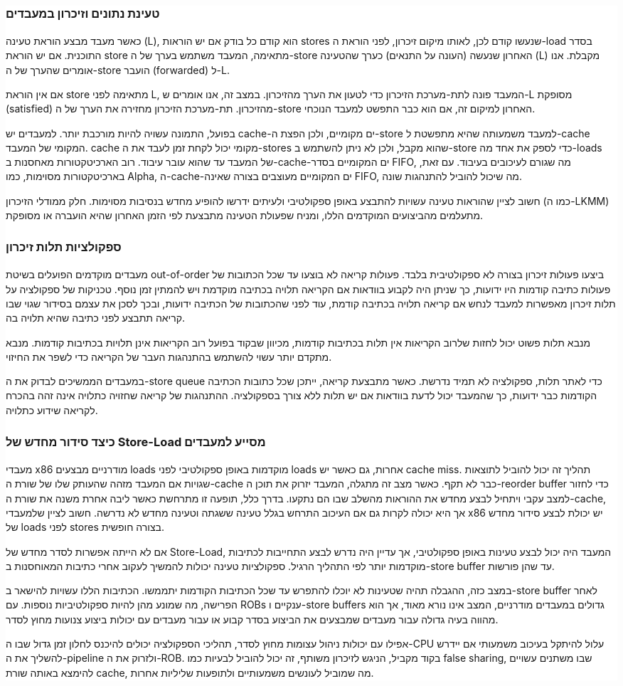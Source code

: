 ### טעינת נתונים וזיכרון במעבדים

כאשר מעבד מבצע הוראת טעינה (L), הוא קודם כל בודק אם יש הוראות stores שנעשו קודם לכן, לאותו מיקום זיכרון, לפני הוראת ה-load בסדר התוכנית. אם יש הוראת store מתאימה, המעבד משתמש בערך של ה-store האחרון שנעשה (העונה על התנאים) כערך שהטעינה (L) מקבלת. אנו אומרים שהערך של ה-store הועבר (forwarded) ל-L.

אם אין הוראת store מתאימה לפני L, המעבד פונה לתת-מערכת הזיכרון כדי לטעון את הערך מהזיכרון. במצב זה, אנו אומרים ש-L מסופקת (satisfied) מהזיכרון. תת-מערכת הזיכרון מחזירה את הערך של ה-store האחרון למיקום זה, אם הוא כבר התפשט למעבד הנוכחי.

בפועל, התמונה עשויה להיות מורכבת יותר. למעבדים יש cache-ים מקומיים, ולכן הפצת ה-store למעבד משמעותה שהיא מתפשטת ל-cache המקומי של המעבד. cache מקומי יכול לקחת זמן לעבד את ה-stores שהוא מקבל, ולכן לא ניתן להשתמש ב-store כדי לספק את אחד מה-loads של המעבד עד שהוא עובר עיבוד. רוב הארכיטקטורות מאחסנות ב-cache-ים המקומיים בסדר FIFO, מה שגורם לעיכובים בעיבוד. עם זאת, בארכיטקטורות מסוימות, כמו Alpha, ה-cache-ים המקומיים מעוצבים בצורה שאינה FIFO, מה שיכול להוביל להתנהגות שונה.

חשוב לציין שהוראות טעינה עשויות להתבצע באופן ספקולטיבי ולעיתים ידרשו להופיע מחדש בנסיבות מסוימות. חלק ממודלי הזיכרון (כמו ה-LKMM) מתעלמים מהביצועים המוקדמים הללו, ומניח שפעולת הטעינה מתבצעת לפי הזמן האחרון שהיא הועברה או מסופקת.

### ספקולציות תלות זיכרון

מעבדים מוקדמים הפועלים בשיטת out-of-order ביצעו פעולות זיכרון בצורה לא ספקולטיבית בלבד. פעולות קריאה לא בוצעו עד שכל הכתובות של פעולות כתיבה קודמות היו ידועות, כך שניתן היה לקבוע בוודאות אם הקריאה תלויה בכתיבה מוקדמת ויש להמתין זמן נוסף. טכניקות של ספקולציה על תלות זיכרון מאפשרות למעבד לנחש אם קריאה תלויה בכתיבה קודמת, עוד לפני שהכתובות של הכתיבה ידועות, ובכך לסכן את עצמם בסידור שגוי שבו קריאה תתבצע לפני כתיבה שהיא תלויה בה.

מנבא תלות פשוט יכול לחזות שלרוב הקריאות אין תלות בכתיבות קודמות, מכיוון שבקוד בפועל רוב הקריאות אינן תלויות בכתיבות קודמות. מנבא מתקדם יותר עשוי להשתמש בהתנהגות העבר של הקריאה כדי לשפר את החיזוי.

במעבדים הממשיכים לבדוק את ה-store queue כדי לאתר תלות, ספקולציה לא תמיד נדרשת. כאשר מתבצעת קריאה, ייתכן שכל כתובות הכתיבה הקודמות כבר ידועות, כך שהמעבד יכול לדעת בוודאות אם יש תלות ללא צורך בספקולציה. ההתנהגות של קריאה שחזויה כתלויה אינה זהה בהכרח לקריאה שידוע כתלויה.


### כיצד סידור מחדש של Store-Load מסייע למעבדים

מעבדי x86 מודרניים מבצעים loads מוקדמות באופן ספקולטיבי לפני loads אחרות, גם כאשר יש cache miss. תהליך זה יכול להוביל לתוצאות שגויות אם המעבד מזהה שהעותק שלו של שורת ה-cache כבר לא תקף. כאשר מצב זה מתגלה, המעבד יזרוק את תוכן ה-reorder buffer כדי לחזור למצב עקבי ויתחיל לבצע מחדש את ההוראות מהשלב שבו הם נתקעו. בדרך כלל, תופעה זו מתרחשת כאשר ליבה אחרת משנה את שורת ה-cache, אך היא יכולה לקרות גם אם העיכוב התרחש בגלל טעינה ששגתה וטעינה מחדש לא נדרשה. חשוב לציין שלמעבדי x86 יש יכולת לבצע סידור מחדש של loads לפני stores בצורה חופשית.

אם לא הייתה אפשרות לסדר מחדש של Store-Load, המעבד היה יכול לבצע טעינות באופן ספקולטיבי, אך עדיין היה נדרש לבצע התחייבות לכתיבות מוקדמות יותר לפי התהליך הרגיל. ספקולציות טעינה יכולות להמשיך לעקוב אחרי כתיבות המאוחסנות ב-store buffer עד שהן פורשות.

במצב כזה, ההגבלה תהיה שטעינות לא יוכלו להתפרש עד שכל הכתיבות הקודמות יתממשו. הכתיבות הללו עשויות להישאר ב-store buffer לאחר הפרישה, מה שמונע מהן להיות ספקולטיביות נוספות. עם ROBs ענקיים ו-store buffers גדולים במעבדים מודרניים, המצב אינו נורא מאוד, אך הוא מהווה בעיה גדולה עבור מעבדים שמבצעים את הביצוע בסדר קבוע או עבור מעבדים עם יכולות ביצוע צנועות מחוץ לסדר.

אפילו עם יכולות ניהול עצומות מחוץ לסדר, תהליכי הספקולציה יכולים להיכנס לחלון זמן גדול שבו ה-CPU עלול להיתקל בעיכוב משמעותי אם יידרש להשליך את ה-pipeline ולזרוק את ה-ROB. בקוד מקביל, הניגש לזיכרון משותף, זה יכול להוביל לבעיות כמו false sharing, שבו משתנים עשויים להימצא באותה שורת cache, מה שמוביל לעונשים משמעותיים ולתופעות שליליות אחרות.
